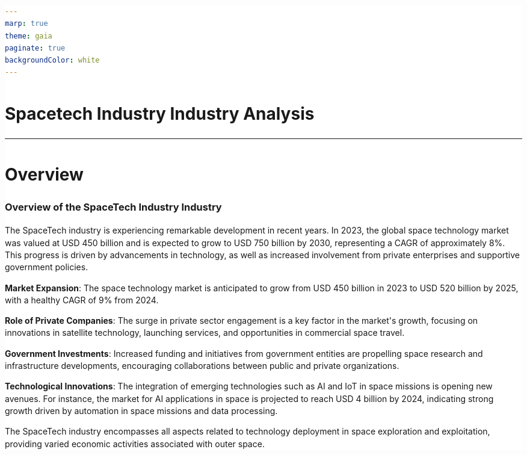 ```yaml
---
marp: true
theme: gaia
paginate: true
backgroundColor: white
---
```


<style>
section {
    font-size: 16px;
    padding: 20px;
}
h1 {
    font-size: 28px;
    margin-bottom: 20px;
}
</style>

# Spacetech Industry Industry Analysis

---

# Overview

### Overview of the SpaceTech Industry Industry

The SpaceTech industry is experiencing remarkable development in recent years. In 2023, the global space technology market was valued at USD 450 billion and is expected to grow to USD 750 billion by 2030, representing a CAGR of approximately 8%. This progress is driven by advancements in technology, as well as increased involvement from private enterprises and supportive government policies.

**Market Expansion**: The space technology market is anticipated to grow from USD 450 billion in 2023 to USD 520 billion by 2025, with a healthy CAGR of 9% from 2024.

**Role of Private Companies**: The surge in private sector engagement is a key factor in the market's growth, focusing on innovations in satellite technology, launching services, and opportunities in commercial space travel.

**Government Investments**: Increased funding and initiatives from government entities are propelling space research and infrastructure developments, encouraging collaborations between public and private organizations.

**Technological Innovations**: The integration of emerging technologies such as AI and IoT in space missions is opening new avenues. For instance, the market for AI applications in space is projected to reach USD 4 billion by 2024, indicating strong growth driven by automation in space missions and data processing.

The SpaceTech industry encompasses all aspects related to technology deployment in space exploration and exploitation, providing varied economic activities associated with outer space.
